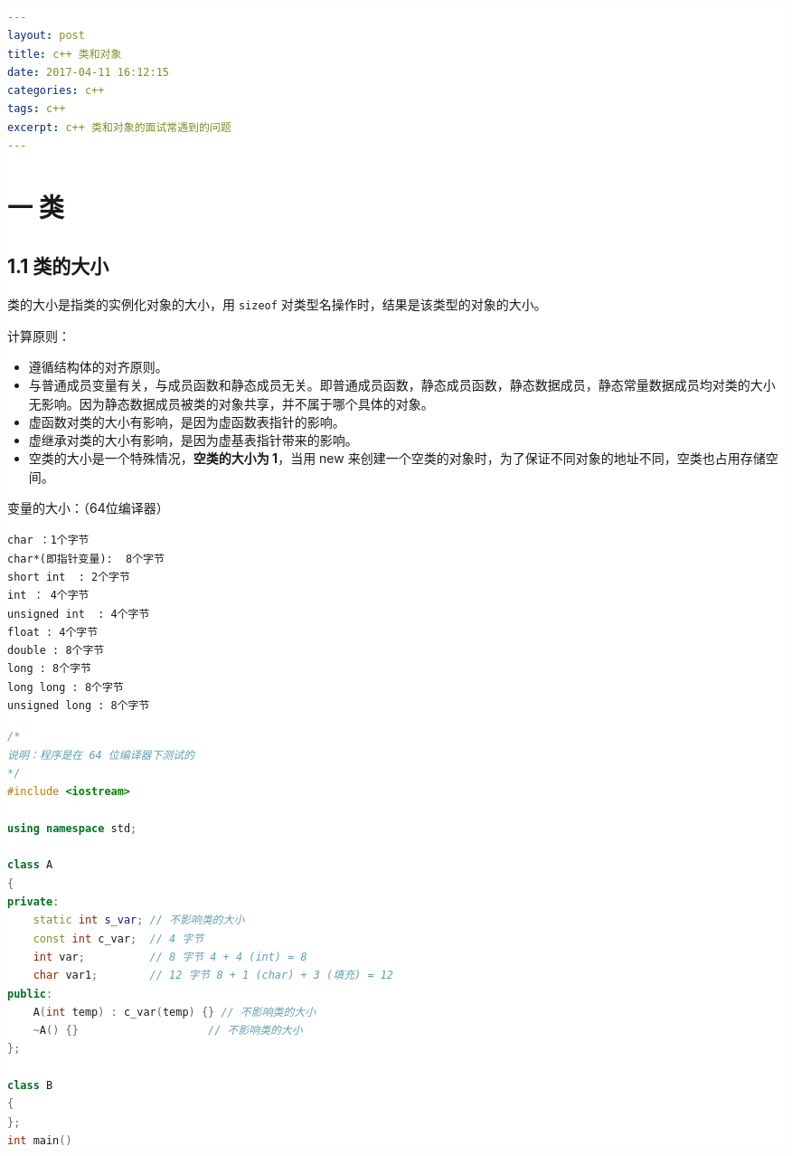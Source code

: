 ```yaml
---
layout: post
title: c++ 类和对象
date: 2017-04-11 16:12:15
categories: c++
tags: c++  
excerpt: c++ 类和对象的面试常遇到的问题 
---
```


#  一 类


##  1.1  类的大小

类的大小是指类的实例化对象的大小，用 `sizeof` 对类型名操作时，结果是该类型的对象的大小。

计算原则：

- 遵循结构体的对齐原则。
- 与普通成员变量有关，与成员函数和静态成员无关。即普通成员函数，静态成员函数，静态数据成员，静态常量数据成员均对类的大小无影响。因为静态数据成员被类的对象共享，并不属于哪个具体的对象。
- 虚函数对类的大小有影响，是因为虚函数表指针的影响。
- 虚继承对类的大小有影响，是因为虚基表指针带来的影响。
- 空类的大小是一个特殊情况，**空类的大小为 1**，当用 new 来创建一个空类的对象时，为了保证不同对象的地址不同，空类也占用存储空间。

变量的大小：（64位编译器）

```
char ：1个字节
char*(即指针变量):  8个字节
short int  : 2个字节
int ： 4个字节
unsigned int  : 4个字节
float : 4个字节
double : 8个字节
long : 8个字节
long long : 8个字节
unsigned long : 8个字节
```

```c++
/*
说明：程序是在 64 位编译器下测试的
*/
#include <iostream>

using namespace std;

class A
{
private:
    static int s_var; // 不影响类的大小
    const int c_var;  // 4 字节
    int var;          // 8 字节 4 + 4 (int) = 8
    char var1;        // 12 字节 8 + 1 (char) + 3 (填充) = 12
public:
    A(int temp) : c_var(temp) {} // 不影响类的大小
    ~A() {}                    // 不影响类的大小
};

class B
{
};
int main()
```